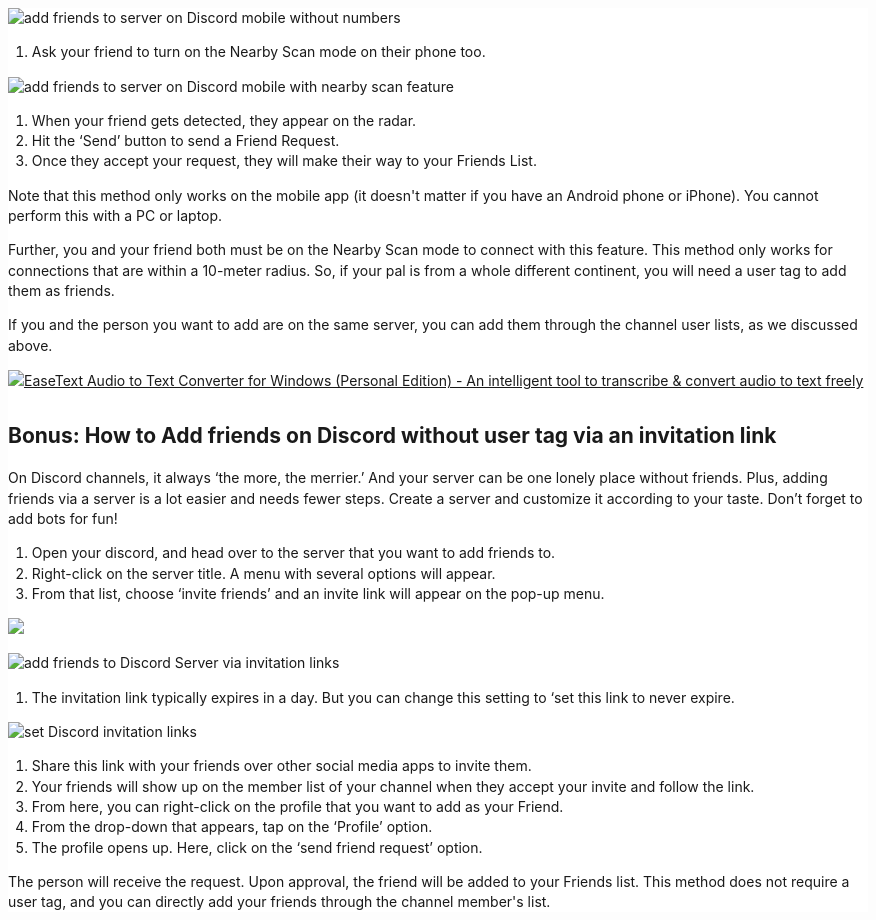 ![ add friends to server on Discord mobile without numbers](https://images.wondershare.com/filmora/article-images/add-friends-on-discord-mobile-without-number.jpg)

1. Ask your friend to turn on the Nearby Scan mode on their phone too.

![ add friends to server on Discord mobile with nearby scan feature](https://images.wondershare.com/filmora/article-images/add-friends-nearby-scan-discord.jpg)

1. When your friend gets detected, they appear on the radar.
2. Hit the ‘Send’ button to send a Friend Request.
3. Once they accept your request, they will make their way to your Friends List.

Note that this method only works on the mobile app (it doesn't matter if you have an Android phone or iPhone). You cannot perform this with a PC or laptop.

Further, you and your friend both must be on the Nearby Scan mode to connect with this feature. This method only works for connections that are within a 10-meter radius. So, if your pal is from a whole different continent, you will need a user tag to add them as friends.

If you and the person you want to add are on the same server, you can add them through the channel user lists, as we discussed above.


<a href="https://secure.2checkout.com/order/checkout.php?PRODS=40203538&QTY=1&AFFILIATE=108875&CART=1"><img src="https://secure.avangate.com/images/merchant/cc4b82e826b52ec41c810301548e8f48/products/audio-to-text-transcription-software.png" border="0">EaseText Audio to Text Converter for Windows (Personal Edition) - An intelligent tool to transcribe & convert audio to text freely </a>

## Bonus: How to Add friends on Discord without user tag via an invitation link

On Discord channels, it always ‘the more, the merrier.’ And your server can be one lonely place without friends. Plus, adding friends via a server is a lot easier and needs fewer steps. Create a server and customize it according to your taste. Don’t forget to add bots for fun!

1. Open your discord, and head over to the server that you want to add friends to.
2. Right-click on the server title. A menu with several options will appear.
3. From that list, choose ‘invite friends’ and an invite link will appear on the pop-up menu.


<a href="https://store.massmailsoftware.com/order/checkout.php?PRODS=1300375&QTY=1&AFFILIATE=108875&CART=1"><img src="https://secure.avangate.com/images/merchant/dc87c13749315c7217cdc4ac692e704c/banera_for_partners-15_%281%29.jpg" border="0"></a>

![add friends to Discord Server via invitation links](https://images.wondershare.com/filmora/article-images/add-friends-to-discord-server-via-invitation-link.jpg)

1. The invitation link typically expires in a day. But you can change this setting to ‘set this link to never expire.

![set Discord invitation links](https://images.wondershare.com/filmora/article-images/set-discord-invitation-link.jpg)

1. Share this link with your friends over other social media apps to invite them.
2. Your friends will show up on the member list of your channel when they accept your invite and follow the link.
3. From here, you can right-click on the profile that you want to add as your Friend.
4. From the drop-down that appears, tap on the ‘Profile’ option.
5. The profile opens up. Here, click on the ‘send friend request’ option.

The person will receive the request. Upon approval, the friend will be added to your Friends list. This method does not require a user tag, and you can directly add your friends through the channel member's list.
